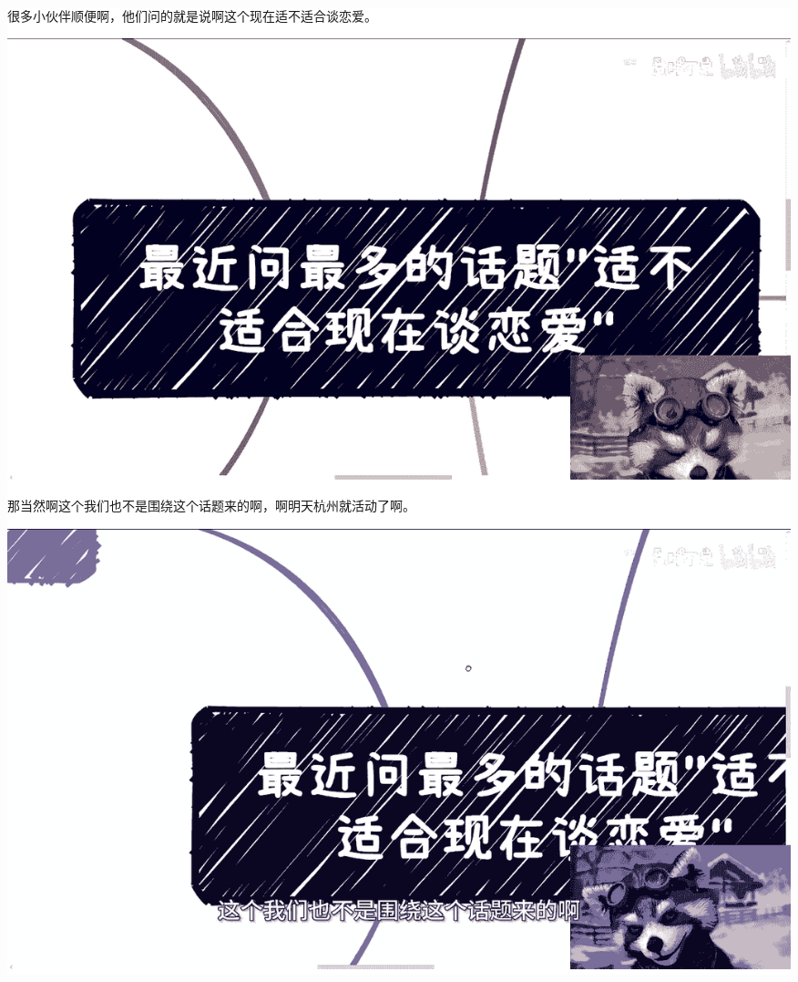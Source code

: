 很多小伙伴顺便啊，他们问的就是说啊这个现在适不适合谈恋爱。

![](img/899304e841446877447c73a3efef0874_4.png)

那当然啊这个我们也不是围绕这个话题来的啊，啊明天杭州就活动了啊。

![](img/899304e841446877447c73a3efef0874_6.png)
